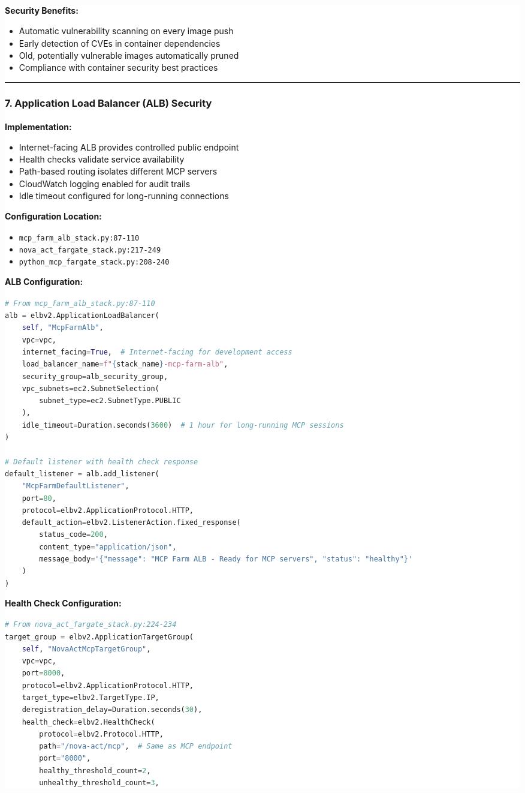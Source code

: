 **Security Benefits:**
- Automatic vulnerability scanning on every image push
- Early detection of CVEs in container dependencies
- Old, potentially vulnerable images automatically pruned
- Compliance with container security best practices

---

### 7. Application Load Balancer (ALB) Security

**Implementation:**
- Internet-facing ALB provides controlled public endpoint
- Health checks validate service availability
- Path-based routing isolates different MCP servers
- CloudWatch logging enabled for audit trails
- Idle timeout configured for long-running connections

**Configuration Location:**
- `mcp_farm_alb_stack.py:87-110`
- `nova_act_fargate_stack.py:217-249`
- `python_mcp_fargate_stack.py:208-240`

**ALB Configuration:**
```python
# From mcp_farm_alb_stack.py:87-110
alb = elbv2.ApplicationLoadBalancer(
    self, "McpFarmAlb",
    vpc=vpc,
    internet_facing=True,  # Internet-facing for development access
    load_balancer_name=f"{stack_name}-mcp-farm-alb",
    security_group=alb_security_group,
    vpc_subnets=ec2.SubnetSelection(
        subnet_type=ec2.SubnetType.PUBLIC
    ),
    idle_timeout=Duration.seconds(3600)  # 1 hour for long-running MCP sessions
)

# Default listener with health check response
default_listener = alb.add_listener(
    "McpFarmDefaultListener",
    port=80,
    protocol=elbv2.ApplicationProtocol.HTTP,
    default_action=elbv2.ListenerAction.fixed_response(
        status_code=200,
        content_type="application/json",
        message_body='{"message": "MCP Farm ALB - Ready for MCP servers", "status": "healthy"}'
    )
)
```

**Health Check Configuration:**
```python
# From nova_act_fargate_stack.py:224-234
target_group = elbv2.ApplicationTargetGroup(
    self, "NovaActMcpTargetGroup",
    vpc=vpc,
    port=8000,
    protocol=elbv2.ApplicationProtocol.HTTP,
    target_type=elbv2.TargetType.IP,
    deregistration_delay=Duration.seconds(30),
    health_check=elbv2.HealthCheck(
        protocol=elbv2.Protocol.HTTP,
        path="/nova-act/mcp",  # Same as MCP endpoint
        port="8000",
        healthy_threshold_count=2,
        unhealthy_threshold_count=3,
```